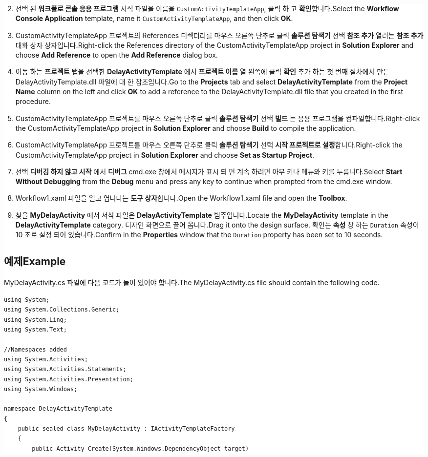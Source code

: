 2.  <span data-ttu-id="8fa88-128">선택 된 **워크플로 콘솔 응용 프로그램** 서식 파일을 이름을 `CustomActivityTemplateApp`, 클릭 하 고 **확인**합니다.</span><span class="sxs-lookup"><span data-stu-id="8fa88-128">Select the **Workflow Console Application** template, name it `CustomActivityTemplateApp`, and then click **OK**.</span></span>  
  
3.  <span data-ttu-id="8fa88-129">CustomActivityTemplateApp 프로젝트의 References 디렉터리를 마우스 오른쪽 단추로 클릭 **솔루션 탐색기** 선택 **참조 추가** 열려는 **참조 추가** 대화 상자 상자입니다.</span><span class="sxs-lookup"><span data-stu-id="8fa88-129">Right-click the References directory of the CustomActivityTemplateApp project in **Solution Explorer** and choose **Add Reference** to open the **Add Reference** dialog box.</span></span>  
  
4.  <span data-ttu-id="8fa88-130">이동 하는 **프로젝트** 탭을 선택한 **DelayActivityTemplate** 에서 **프로젝트 이름** 열 왼쪽에 클릭 **확인** 추가 하는 첫 번째 절차에서 만든 DelayActivityTemplate.dll 파일에 대 한 참조입니다.</span><span class="sxs-lookup"><span data-stu-id="8fa88-130">Go to the **Projects** tab and select **DelayActivityTemplate** from the **Project Name** column on the left and click **OK** to add a reference to the DelayActivityTemplate.dll file that you created in the first procedure.</span></span>  
  
5.  <span data-ttu-id="8fa88-131">CustomActivityTemplateApp 프로젝트를 마우스 오른쪽 단추로 클릭 **솔루션 탐색기** 선택 **빌드** 는 응용 프로그램을 컴파일합니다.</span><span class="sxs-lookup"><span data-stu-id="8fa88-131">Right-click the CustomActivityTemplateApp project in **Solution Explorer** and choose **Build** to compile the application.</span></span>  
  
6.  <span data-ttu-id="8fa88-132">CustomActivityTemplateApp 프로젝트를 마우스 오른쪽 단추로 클릭 **솔루션 탐색기** 선택 **시작 프로젝트로 설정**합니다.</span><span class="sxs-lookup"><span data-stu-id="8fa88-132">Right-click the CustomActivityTemplateApp project in **Solution Explorer** and choose **Set as Startup Project**.</span></span>  
  
7.  <span data-ttu-id="8fa88-133">선택 **디버깅 하지 않고 시작** 에서 **디버그** cmd.exe 창에서 메시지가 표시 되 면 계속 하려면 아무 키나 메뉴와 키를 누릅니다.</span><span class="sxs-lookup"><span data-stu-id="8fa88-133">Select **Start Without Debugging** from the **Debug** menu and press any key to continue when prompted from the cmd.exe window.</span></span>  
  
8.  <span data-ttu-id="8fa88-134">Workflow1.xaml 파일을 열고 엽니다는 **도구 상자**합니다.</span><span class="sxs-lookup"><span data-stu-id="8fa88-134">Open the Workflow1.xaml file and open the **Toolbox**.</span></span>  
  
9. <span data-ttu-id="8fa88-135">찾을 **MyDelayActivity** 에서 서식 파일은 **DelayActivityTemplate** 범주입니다.</span><span class="sxs-lookup"><span data-stu-id="8fa88-135">Locate the **MyDelayActivity** template in the **DelayActivityTemplate** category.</span></span> <span data-ttu-id="8fa88-136">디자인 화면으로 끌어 옵니다.</span><span class="sxs-lookup"><span data-stu-id="8fa88-136">Drag it onto the design surface.</span></span> <span data-ttu-id="8fa88-137">확인는 **속성** 창 하는 `Duration` 속성이 10 초로 설정 되어 있습니다.</span><span class="sxs-lookup"><span data-stu-id="8fa88-137">Confirm in the **Properties** window that the `Duration` property has been set to 10 seconds.</span></span>  
  
## <a name="example"></a><span data-ttu-id="8fa88-138">예제</span><span class="sxs-lookup"><span data-stu-id="8fa88-138">Example</span></span>  
 <span data-ttu-id="8fa88-139">MyDelayActivity.cs 파일에 다음 코드가 들어 있어야 합니다.</span><span class="sxs-lookup"><span data-stu-id="8fa88-139">The MyDelayActivity.cs file should contain the following code.</span></span>  
  
```  
using System;  
using System.Collections.Generic;  
using System.Linq;  
using System.Text;  
  
//Namespaces added  
using System.Activities;  
using System.Activities.Statements;  
using System.Activities.Presentation;  
using System.Windows;  
  
namespace DelayActivityTemplate  
{  
    public sealed class MyDelayActivity : IActivityTemplateFactory  
    {  
        public Activity Create(System.Windows.DependencyObject target)  
```